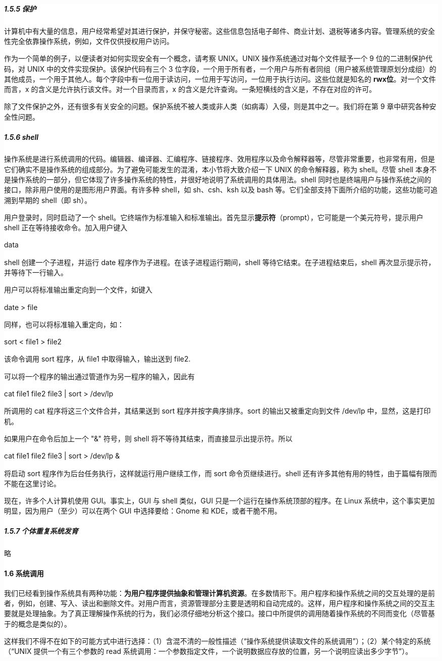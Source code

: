 ##### 1.5.5	保护

计算机中有大量的信息，用户经常希望对其进行保护，并保守秘密。这些信息包括电子邮件、商业计划、退税等诸多内容。管理系统的安全性完全依靠操作系统，例如，文件仅供授权用户访问。

作为一个简单的例子，以便读者对如何实现安全有一个概念，请考察 UNIX。UNIX 操作系统通过对每个文件赋予一个 9 位的二进制保护代码，对 UNIX 中的文件实现保护。该保护代码有三个 3 位字段，一个用于所有者，一个用户与所有者同组（用户被系统管理原划分成组）的其他成员，一个用于其他人。每个字段中有一位用于读访问，一位用于写访问，一位用于执行访问。这些位就是知名的 **rwx位**。对一个文件而言，x 的含义是允许执行该文件。对一个目录而言，x 的含义是允许查询。一条短横线的含义是，不存在对应的许可。

除了文件保护之外，还有很多有关安全的问题。保护系统不被人类或非人类（如病毒）入侵，则是其中之一。我们将在第 9 章中研究各种安全性问题。



##### 1.5.6	shell

操作系统是进行系统调用的代码。编辑器、编译器、汇编程序、链接程序、效用程序以及命令解释器等，尽管非常重要，也非常有用，但是它们确实不是操作系统的组成部分。为了避免可能发生的混淆，本小节将大致介绍一下 UNIX 的命令解释器，称为 shell。尽管 shell 本身不是操作系统的一部分，但它体现了许多操作系统的特性，并很好地说明了系统调用的具体用法。shell 同时也是终端用户与操作系统之间的接口，除非用户使用的是图形用户界面。有许多种 shell，如 sh、csh、ksh 以及 bash 等。它们全部支持下面所介绍的功能，这些功能可追溯到早期的 shell（即 sh）。

用户登录时，同时启动了一个 shell。它终端作为标准输入和标准输出。首先显示**提示符**（prompt），它可能是一个美元符号，提示用户 shell 正在等待接收命令。加入用户键入

data

shell 创建一个子进程，并运行 date 程序作为子进程。在该子进程运行期间，shell 等待它结束。在子进程结束后，shell 再次显示提示符，并等待下一行输入。

用户可以将标准输出重定向到一个文件，如键入

date > file

同样，也可以将标准输入重定向，如：

sort < file1 > file2

该命令调用 sort 程序，从 file1 中取得输入，输出送到 file2.

可以将一个程序的输出通过管道作为另一程序的输入，因此有

cat file1 file2 file3 | sort > /dev/lp

所调用的 cat 程序将这三个文件合并，其结果送到 sort 程序并按字典序排序。sort 的输出又被重定向到文件 /dev/lp 中，显然，这是打印机。

如果用户在命令后加上一个 "&" 符号，则 shell 将不等待其结束，而直接显示出提示符。所以

cat file1 file2 file3 | sort > /dev/lp &

将启动 sort 程序作为后台任务执行，这样就运行用户继续工作，而 sort 命令页继续进行。shell 还有许多其他有用的特性，由于篇幅有限而不能在这里讨论。

现在，许多个人计算机使用 GUI。事实上，GUI 与 shell 类似，GUI 只是一个运行在操作系统顶部的程序。在 Linux 系统中，这个事实更加明显，因为用户（至少）可以在两个 GUI 中选择要给：Gnome 和 KDE，或者干脆不用。



##### 1.5.7	个体重复系统发育

略





#### 1.6	系统调用

我们已经看到操作系统具有两种功能：**为用户程序提供抽象和管理计算机资源**。在多数情形下。用户程序和操作系统之间的交互处理的是前者，例如，创建、写入、读出和删除文件。对用户而言，资源管理部分主要是透明和自动完成的。这样，用户程序和操作系统之间的交互主要就是处理抽象。为了真正理解操作系统的行为，我们必须仔细地分析这个接口。接口中所提供的调用随着操作系统的不同而变化（尽管基于的概念是类似的）。

这样我们不得不在如下的可能方式中进行选择：（1）含混不清的一般性描述（“操作系统提供读取文件的系统调用”）；（2）某个特定的系统（“UNIX 提供一个有三个参数的 read 系统调用：一个参数指定文件，一个说明数据应存放的位置，另一个说明应读出多少字节”）。
